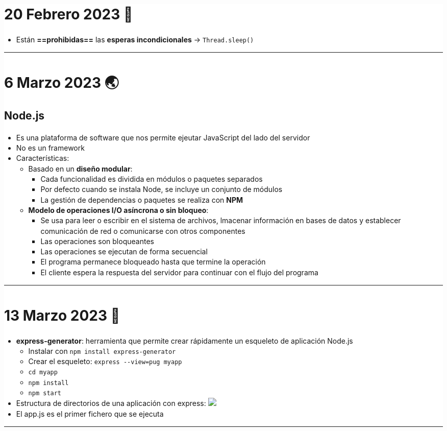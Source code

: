 # 20 Febrero 2023 🍓
- Están **==prohibidas==** las **esperas incondicionales** -> `Thread.sleep()`

---
# 6 Marzo 2023 🌏

## Node.js
- Es una plataforma de software que nos permite ejeutar JavaScript del lado del servidor
- No es un framework
- Características:
	- Basado en un **diseño modular**:
		- Cada funcionalidad es dividida en módulos o paquetes separados
		- Por defecto cuando se instala Node, se incluye un conjunto de módulos
		- La gestión de dependencias o paquetes se realiza con **NPM**
	- **Modelo de operaciones I/O asíncrona o sin bloqueo**:
		- Se usa para leer o escribir en el sistema de archivos, lmacenar información en bases de datos y establecer comunicación de red o comunicarse con otros componentes
		- Las operaciones son bloqueantes
		- Las operaciones se ejecutan de forma secuencial
		- El programa permanece bloqueado hasta que termine la operación
		- El cliente espera la respuesta del servidor para continuar con el flujo del programa

---
# 13 Marzo 2023 🐚

- **express-generator**: herramienta que permite crear rápidamente un esqueleto de aplicación Node.js
	- Instalar con `npm install express-generator`
	- Crear el esqueleto: `express --view=pug myapp`
	- `cd myapp` 
	- `npm install`
	- `npm start`
- Estructura de directorios de una aplicación con express:
![](./img/Pasted%20image%2020230313113333.png|200)
- El app.js es el primer fichero que se ejecuta

---